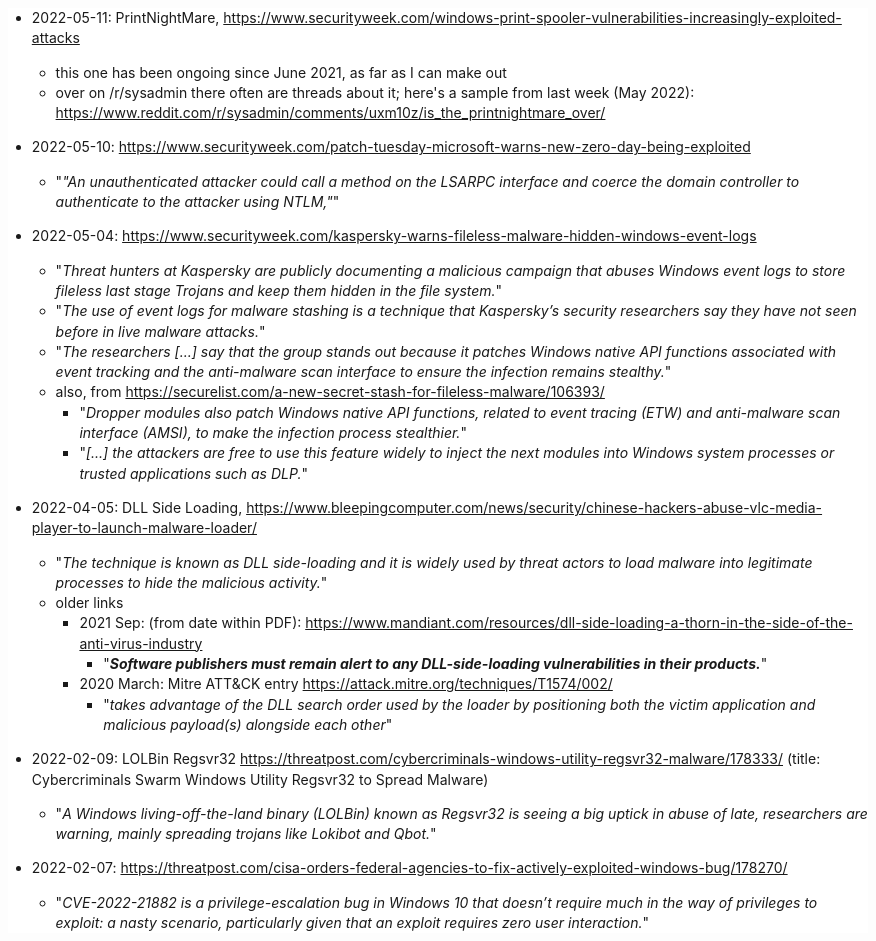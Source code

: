
*   2022-05-11: PrintNightMare, <https://www.securityweek.com/windows-print-spooler-vulnerabilities-increasingly-exploited-attacks>
    *   this one has been ongoing since June 2021, as far as I can make out
    *   over on /r/sysadmin there often are threads about it; here's a sample from last week (May 2022): <https://www.reddit.com/r/sysadmin/comments/uxm10z/is_the_printnightmare_over/> 

*   2022-05-10: <https://www.securityweek.com/patch-tuesday-microsoft-warns-new-zero-day-being-exploited>
    *   "*"An unauthenticated attacker could call a method on the LSARPC interface and coerce the domain controller to authenticate to the attacker using NTLM,"*"

*   2022-05-04: <https://www.securityweek.com/kaspersky-warns-fileless-malware-hidden-windows-event-logs>
    *   "*Threat hunters at Kaspersky are publicly documenting a malicious campaign that abuses Windows event logs to store fileless last stage Trojans and keep them hidden in the file system.*"
    *   "*The use of event logs for malware stashing is a technique that Kaspersky’s security researchers say they have not seen before in live malware attacks.*"
    *   "*The researchers [...] say that the group stands out because it patches Windows native API functions associated with event tracking and the anti-malware scan interface to ensure the infection remains stealthy.*"
    *   also, from <https://securelist.com/a-new-secret-stash-for-fileless-malware/106393/>
        *   "*Dropper modules also patch Windows native API functions, related to event tracing (ETW) and anti-malware scan interface (AMSI), to make the infection process stealthier.*"
        *   "*[...] the attackers are free to use this feature widely to inject the next modules into Windows system processes or trusted applications such as DLP.*"

*   2022-04-05: DLL Side Loading, <https://www.bleepingcomputer.com/news/security/chinese-hackers-abuse-vlc-media-player-to-launch-malware-loader/>
    *   "*The technique is known as DLL side-loading and it is widely used by threat actors to load malware into legitimate processes to hide the malicious activity.*"
    <!--
    *   what I understand is that windows works as if you had the equivalent of `ldconfig .` in Linux, and malware takes advantage of that
        *   sidenote: `ldconfig .` does not actually work in linux; it requires an absolute path
        *   an easier to understand analogy might be putting `.` at the beginning of `$PATH` (except this is for DLLs, not executables)
        *   nothing deeply technical here, only the impact is deep; see other links below
    -->
    *   older links
        *   2021 Sep: (from date within PDF): https://www.mandiant.com/resources/dll-side-loading-a-thorn-in-the-side-of-the-anti-virus-industry
            *   "***Software publishers must remain alert to any DLL-side-loading vulnerabilities in their products.***"
        *   2020 March: Mitre ATT\&CK entry <https://attack.mitre.org/techniques/T1574/002/>
            *   "*takes advantage of the DLL search order used by the loader by positioning both the victim application and malicious payload(s) alongside each other*"

*   2022-02-09: LOLBin Regsvr32 <https://threatpost.com/cybercriminals-windows-utility-regsvr32-malware/178333/> (title: Cybercriminals Swarm Windows Utility Regsvr32 to Spread Malware)
    *   "*A Windows living-off-the-land binary (LOLBin) known as Regsvr32 is seeing a big uptick in abuse of late, researchers are warning, mainly spreading trojans like Lokibot and Qbot.*"

*   2022-02-07: <https://threatpost.com/cisa-orders-federal-agencies-to-fix-actively-exploited-windows-bug/178270/>
    *   "*CVE-2022-21882 is a privilege-escalation bug in Windows 10 that doesn’t require much in the way of privileges to exploit: a nasty scenario, particularly given that an exploit requires zero user interaction.*"
